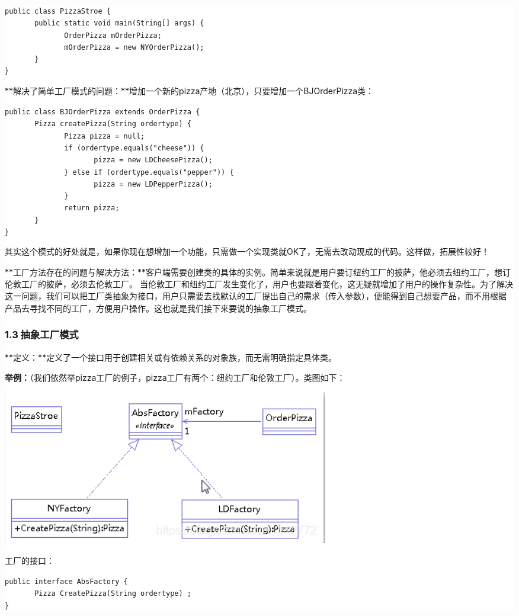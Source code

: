 ```
public class PizzaStroe {
       public static void main(String[] args) {
              OrderPizza mOrderPizza;
              mOrderPizza = new NYOrderPizza();
       }
}
```

**解决了简单工厂模式的问题：**增加一个新的pizza产地（北京），只要增加一个BJOrderPizza类：

```
public class BJOrderPizza extends OrderPizza {
       Pizza createPizza(String ordertype) {
              Pizza pizza = null;
              if (ordertype.equals("cheese")) {
                     pizza = new LDCheesePizza();
              } else if (ordertype.equals("pepper")) {
                     pizza = new LDPepperPizza();
              }
              return pizza;
       }
}
```

其实这个模式的好处就是，如果你现在想增加一个功能，只需做一个实现类就OK了，无需去改动现成的代码。这样做，拓展性较好！

**工厂方法存在的问题与解决方法：**客户端需要创建类的具体的实例。简单来说就是用户要订纽约工厂的披萨，他必须去纽约工厂，想订伦敦工厂的披萨，必须去伦敦工厂。 当伦敦工厂和纽约工厂发生变化了，用户也要跟着变化，这无疑就增加了用户的操作复杂性。为了解决这一问题，我们可以把工厂类抽象为接口，用户只需要去找默认的工厂提出自己的需求（传入参数），便能得到自己想要产品，而不用根据产品去寻找不同的工厂，方便用户操作。这也就是我们接下来要说的抽象工厂模式。

### 1.3 抽象工厂模式

**定义：**定义了一个接口用于创建相关或有依赖关系的对象族，而无需明确指定具体类。

**举例：**（我们依然举pizza工厂的例子，pizza工厂有两个：纽约工厂和伦敦工厂）。类图如下：

![image-20221120212716883](./assets/image-20221120212716883.png)

工厂的接口：

```
public interface AbsFactory {
       Pizza CreatePizza(String ordertype) ;
}
```
